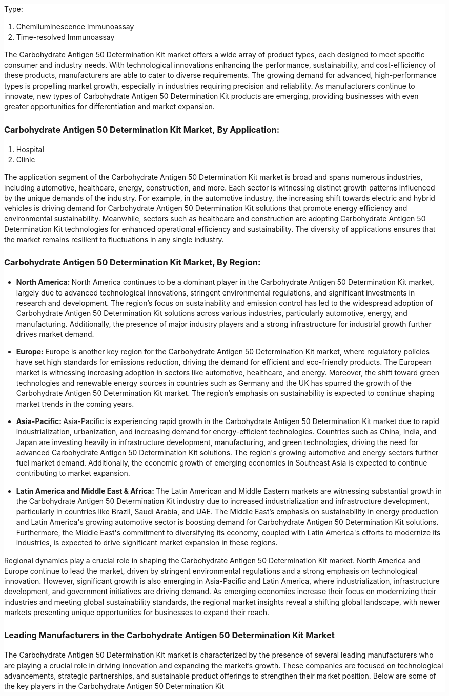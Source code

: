 Type:<br /></strong></h3><ol><li>Chemiluminescence Immunoassay<li> Time-resolved Immunoassay</li></ol><p>The Carbohydrate Antigen 50 Determination Kit market offers a wide array of product types, each designed to meet specific consumer and industry needs. With technological innovations enhancing the performance, sustainability, and cost-efficiency of these products, manufacturers are able to cater to diverse requirements. The growing demand for advanced, high-performance types is propelling market growth, especially in industries requiring precision and reliability. As manufacturers continue to innovate, new types of Carbohydrate Antigen 50 Determination Kit products are emerging, providing businesses with even greater opportunities for differentiation and market expansion.</p><h3>Carbohydrate Antigen 50 Determination Kit Market,&nbsp;By Application:</h3><ol><li>Hospital<li> Clinic</li></ol><p>The application segment of the Carbohydrate Antigen 50 Determination Kit market is broad and spans numerous industries, including automotive, healthcare, energy, construction, and more. Each sector is witnessing distinct growth patterns influenced by the unique demands of the industry. For example, in the automotive industry, the increasing shift towards electric and hybrid vehicles is driving demand for Carbohydrate Antigen 50 Determination Kit solutions that promote energy efficiency and environmental sustainability. Meanwhile, sectors such as healthcare and construction are adopting Carbohydrate Antigen 50 Determination Kit technologies for enhanced operational efficiency and sustainability. The diversity of applications ensures that the market remains resilient to fluctuations in any single industry.</p><h3>Carbohydrate Antigen 50 Determination Kit Market, By Region:</h3><ul><li><p><strong>North America:&nbsp;</strong>North America continues to be a dominant player in the Carbohydrate Antigen 50 Determination Kit market, largely due to advanced technological innovations, stringent environmental regulations, and significant investments in research and development. The region&rsquo;s focus on sustainability and emission control has led to the widespread adoption of Carbohydrate Antigen 50 Determination Kit solutions across various industries, particularly automotive, energy, and manufacturing. Additionally, the presence of major industry players and a strong infrastructure for industrial growth further drives market demand.</p></li><li><p><strong><strong>Europe:&nbsp;</strong></strong>Europe is another key region for the Carbohydrate Antigen 50 Determination Kit market, where regulatory policies have set high standards for emissions reduction, driving the demand for efficient and eco-friendly products. The European market is witnessing increasing adoption in sectors like automotive, healthcare, and energy. Moreover, the shift toward green technologies and renewable energy sources in countries such as Germany and the UK has spurred the growth of the Carbohydrate Antigen 50 Determination Kit market. The region&rsquo;s emphasis on sustainability is expected to continue shaping market trends in the coming years.</p></li><li><p><strong><strong>Asia-Pacific:&nbsp;</strong></strong>Asia-Pacific is experiencing rapid growth in the Carbohydrate Antigen 50 Determination Kit market due to rapid industrialization, urbanization, and increasing demand for energy-efficient technologies. Countries such as China, India, and Japan are investing heavily in infrastructure development, manufacturing, and green technologies, driving the need for advanced Carbohydrate Antigen 50 Determination Kit solutions. The region's growing automotive and energy sectors further fuel market demand. Additionally, the economic growth of emerging economies in Southeast Asia is expected to continue contributing to market expansion.</p></li><li><p><strong><strong>Latin America and Middle East &amp; Africa:&nbsp;</strong></strong>The Latin American and Middle Eastern markets are witnessing substantial growth in the Carbohydrate Antigen 50 Determination Kit industry due to increased industrialization and infrastructure development, particularly in countries like Brazil, Saudi Arabia, and UAE. The Middle East&rsquo;s emphasis on sustainability in energy production and Latin America's growing automotive sector is boosting demand for Carbohydrate Antigen 50 Determination Kit solutions. Furthermore, the Middle East's commitment to diversifying its economy, coupled with Latin America's efforts to modernize its industries, is expected to drive significant market expansion in these regions.</p></li></ul><p>Regional dynamics play a crucial role in shaping the Carbohydrate Antigen 50 Determination Kit market. North America and Europe continue to lead the market, driven by stringent environmental regulations and a strong emphasis on technological innovation. However, significant growth is also emerging in Asia-Pacific and Latin America, where industrialization, infrastructure development, and government initiatives are driving demand. As emerging economies increase their focus on modernizing their industries and meeting global sustainability standards, the regional market insights reveal a shifting global landscape, with newer markets presenting unique opportunities for businesses to expand their reach.</p><h3><strong>Leading Manufacturers in the Carbohydrate Antigen 50 Determination Kit Market</strong></h3><p>The Carbohydrate Antigen 50 Determination Kit market is characterized by the presence of several leading manufacturers who are playing a crucial role in driving innovation and expanding the market&rsquo;s growth. These companies are focused on technological advancements, strategic partnerships, and sustainable product offerings to strengthen their market position. Below are some of the key players in the Carbohydrate Antigen 50 Determination Kit